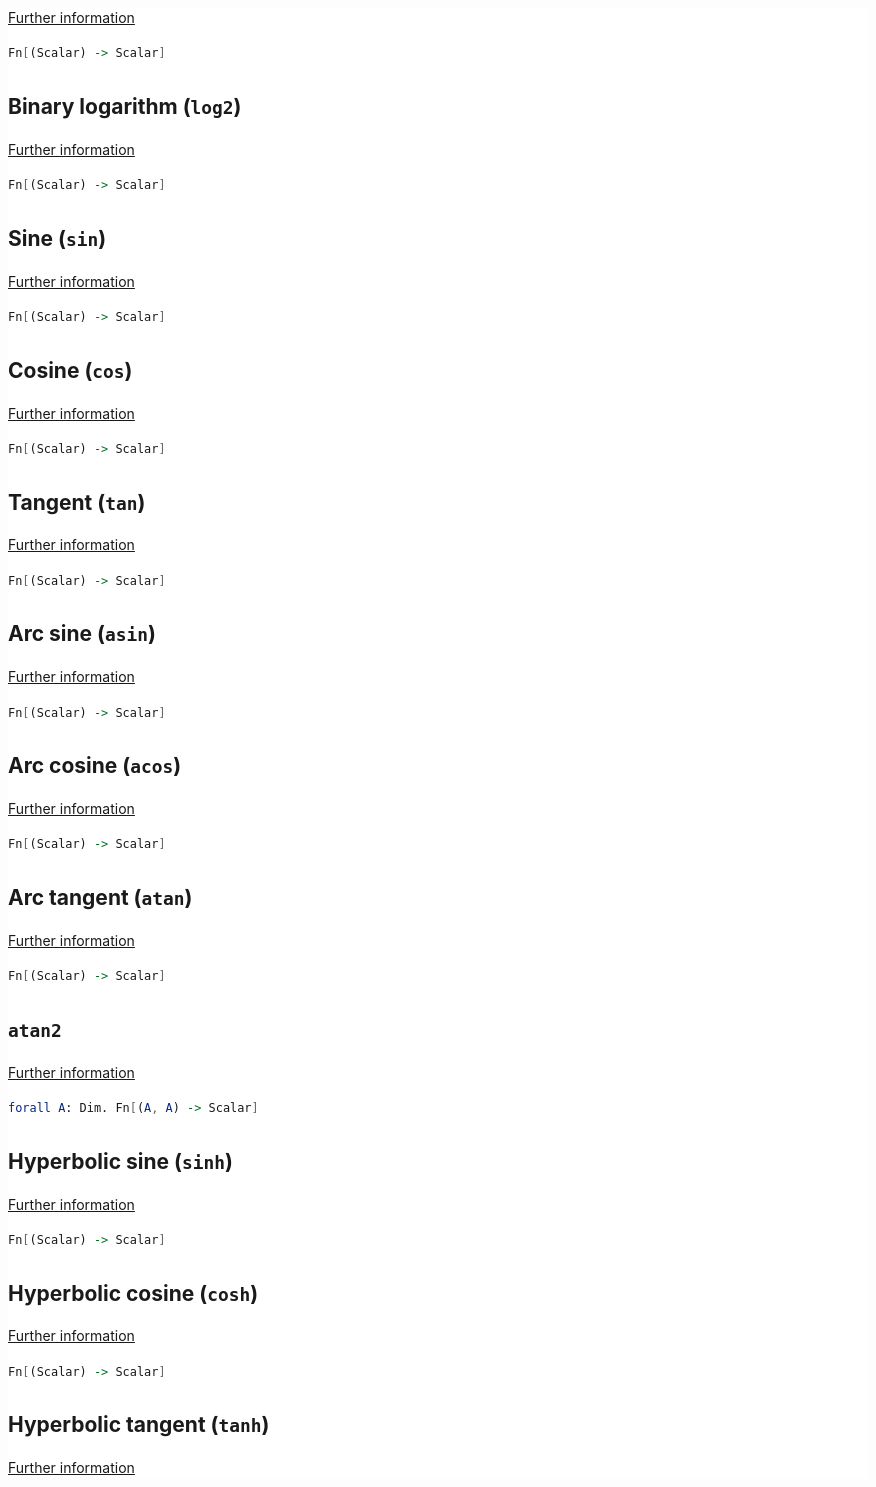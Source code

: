 [Further information](https://en.wikipedia.org/wiki/Common_logarithm)
```nb
Fn[(Scalar) -> Scalar]
```
## Binary logarithm (`log2`)
[Further information](https://en.wikipedia.org/wiki/Binary_logarithm)
```nb
Fn[(Scalar) -> Scalar]
```
## Sine (`sin`)
[Further information](https://en.wikipedia.org/wiki/Trigonometric_functions)
```nb
Fn[(Scalar) -> Scalar]
```
## Cosine (`cos`)
[Further information](https://en.wikipedia.org/wiki/Trigonometric_functions)
```nb
Fn[(Scalar) -> Scalar]
```
## Tangent (`tan`)
[Further information](https://en.wikipedia.org/wiki/Trigonometric_functions)
```nb
Fn[(Scalar) -> Scalar]
```
## Arc sine (`asin`)
[Further information](https://en.wikipedia.org/wiki/Inverse_trigonometric_functions)
```nb
Fn[(Scalar) -> Scalar]
```
## Arc cosine (`acos`)
[Further information](https://en.wikipedia.org/wiki/Inverse_trigonometric_functions)
```nb
Fn[(Scalar) -> Scalar]
```
## Arc tangent (`atan`)
[Further information](https://en.wikipedia.org/wiki/Inverse_trigonometric_functions)
```nb
Fn[(Scalar) -> Scalar]
```
## `atan2`
[Further information](https://en.wikipedia.org/wiki/Atan2)
```nb
forall A: Dim. Fn[(A, A) -> Scalar]
```
## Hyperbolic sine (`sinh`)
[Further information](https://en.wikipedia.org/wiki/Hyperbolic_functions)
```nb
Fn[(Scalar) -> Scalar]
```
## Hyperbolic cosine (`cosh`)
[Further information](https://en.wikipedia.org/wiki/Hyperbolic_functions)
```nb
Fn[(Scalar) -> Scalar]
```
## Hyperbolic tangent (`tanh`)
[Further information](https://en.wikipedia.org/wiki/Hyperbolic_functions)